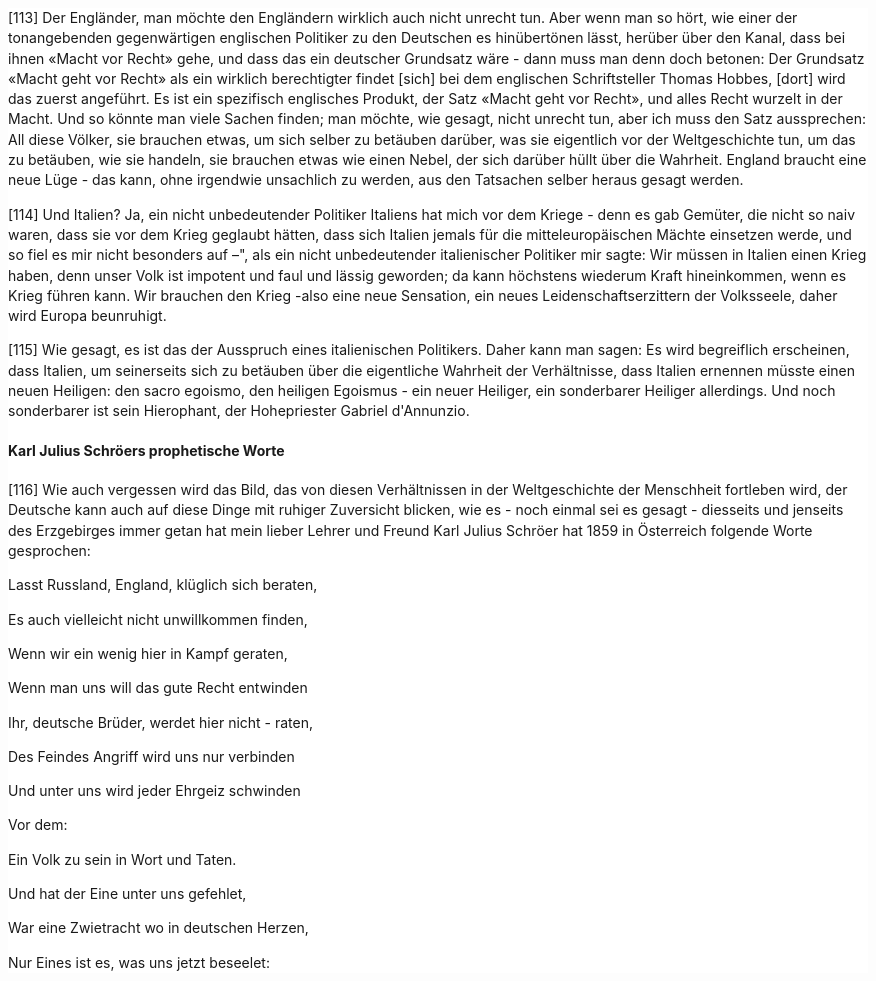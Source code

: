 [113] Der Engländer, man möchte den Engländern wirklich auch nicht unrecht tun. Aber wenn man so hört, wie einer der tonangebenden gegenwärtigen englischen Politiker zu den Deutschen es hinübertönen lässt, herüber über den Kanal, dass bei ihnen «Macht vor Recht» gehe, und dass das ein deutscher Grundsatz wäre - dann muss man denn doch betonen: Der Grundsatz «Macht geht vor Recht» als ein wirklich berechtigter findet [sich] bei dem englischen Schriftsteller Thomas Hobbes, [dort] wird das zuerst angeführt. Es ist ein spezifisch englisches Produkt, der Satz «Macht geht vor Recht», und alles Recht wurzelt in der Macht. Und so könnte man viele Sachen finden; man möchte, wie gesagt, nicht unrecht tun, aber ich muss den Satz aussprechen: All diese Völker, sie brauchen etwas, um sich selber zu betäuben darüber, was sie eigentlich vor der Weltgeschichte tun, um das zu betäuben, wie sie handeln, sie brauchen etwas wie einen Nebel, der sich darüber hüllt über die Wahrheit. England braucht eine neue Lüge - das kann, ohne irgendwie unsachlich zu werden, aus den Tatsachen selber heraus gesagt werden.

[114] Und Italien? Ja, ein nicht unbedeutender Politiker Italiens hat mich vor dem Kriege - denn es gab Gemüter, die nicht so naiv waren, dass sie vor dem Krieg geglaubt hätten, dass sich Italien jemals für die mitteleuropäischen Mächte einsetzen werde, und so fiel es mir nicht besonders auf –", als ein nicht unbedeutender italienischer Politiker mir sagte: Wir müssen in Italien einen Krieg haben, denn unser Volk ist impotent und faul und lässig geworden; da kann höchstens wiederum Kraft hineinkommen, wenn es Krieg führen kann. Wir brauchen den Krieg -also eine neue Sensation, ein neues Leidenschaftserzittern der Volksseele, daher wird Europa beunruhigt.

[115] Wie gesagt, es ist das der Ausspruch eines italienischen Politikers. Daher kann man sagen: Es wird begreiflich erscheinen, dass Italien, um seinerseits sich zu betäuben über die eigentliche Wahrheit der Verhältnisse, dass Italien ernennen müsste einen neuen Heiligen: den sacro egoismo, den heiligen Egoismus - ein neuer Heiliger, ein sonderbarer Heiliger allerdings. Und noch sonderbarer ist sein Hierophant, der Hohepriester Gabriel d'Annunzio.

#### Karl Julius Schröers prophetische Worte

[116] Wie auch vergessen wird das Bild, das von diesen Verhältnissen in der Weltgeschichte der Menschheit fortleben wird, der Deutsche kann auch auf diese Dinge mit ruhiger Zuversicht blicken, wie es - noch einmal sei es gesagt - diesseits und jenseits des Erzgebirges immer getan hat mein lieber Lehrer und Freund Karl Julius Schröer hat 1859 in Österreich folgende Worte gesprochen:

Lasst Russland, England, klüglich sich beraten,

Es auch vielleicht nicht unwillkommen finden,

Wenn wir ein wenig hier in Kampf geraten,

Wenn man uns will das gute Recht entwinden

Ihr, deutsche Brüder, werdet hier nicht - raten,

Des Feindes Angriff wird uns nur verbinden

Und unter uns wird jeder Ehrgeiz schwinden

Vor dem:

Ein Volk zu sein in Wort und Taten.

Und hat der Eine unter uns gefehlet,

War eine Zwietracht wo in deutschen Herzen,

Nur Eines ist es, was uns jetzt beseelet:
